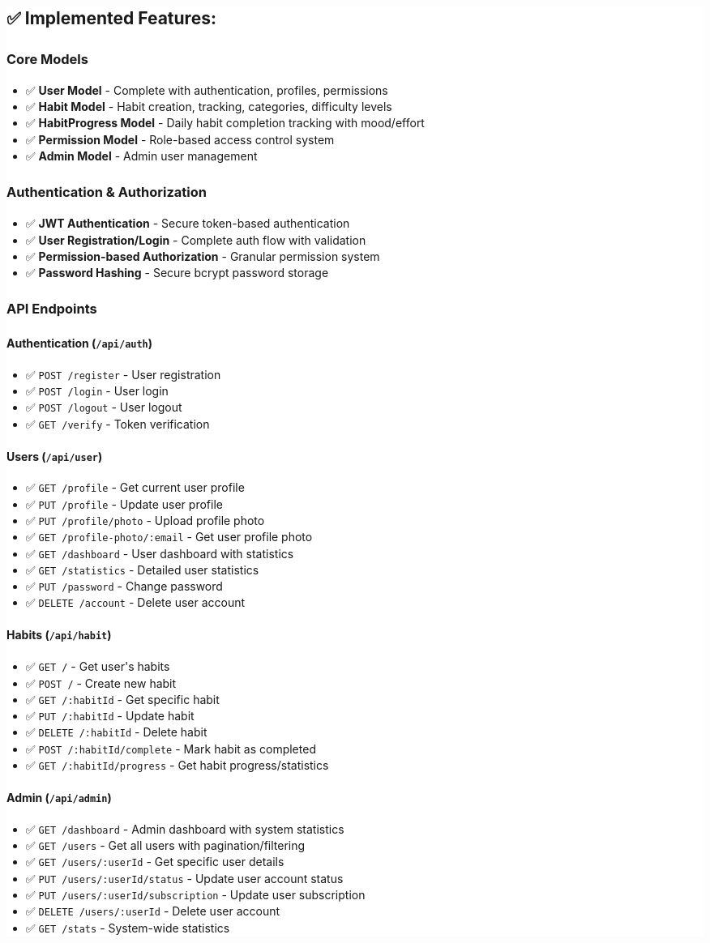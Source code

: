 ## ✅ **Implemented Features:**

### Core Models
- ✅ **User Model** - Complete with authentication, profiles, permissions
- ✅ **Habit Model** - Habit creation, tracking, categories, difficulty levels
- ✅ **HabitProgress Model** - Daily habit completion tracking with mood/effort
- ✅ **Permission Model** - Role-based access control system
- ✅ **Admin Model** - Admin user management

### Authentication & Authorization
- ✅ **JWT Authentication** - Secure token-based authentication
- ✅ **User Registration/Login** - Complete auth flow with validation
- ✅ **Permission-based Authorization** - Granular permission system
- ✅ **Password Hashing** - Secure bcrypt password storage

### API Endpoints

#### Authentication (`/api/auth`)
- ✅ `POST /register` - User registration
- ✅ `POST /login` - User login
- ✅ `POST /logout` - User logout
- ✅ `GET /verify` - Token verification

#### Users (`/api/user`)
- ✅ `GET /profile` - Get current user profile
- ✅ `PUT /profile` - Update user profile
- ✅ `PUT /profile/photo` - Upload profile photo
- ✅ `GET /profile-photo/:email` - Get user profile photo
- ✅ `GET /dashboard` - User dashboard with statistics
- ✅ `GET /statistics` - Detailed user statistics
- ✅ `PUT /password` - Change password
- ✅ `DELETE /account` - Delete user account

#### Habits (`/api/habit`)
- ✅ `GET /` - Get user's habits
- ✅ `POST /` - Create new habit
- ✅ `GET /:habitId` - Get specific habit
- ✅ `PUT /:habitId` - Update habit
- ✅ `DELETE /:habitId` - Delete habit
- ✅ `POST /:habitId/complete` - Mark habit as completed
- ✅ `GET /:habitId/progress` - Get habit progress/statistics

#### Admin (`/api/admin`)
- ✅ `GET /dashboard` - Admin dashboard with system statistics
- ✅ `GET /users` - Get all users with pagination/filtering
- ✅ `GET /users/:userId` - Get specific user details
- ✅ `PUT /users/:userId/status` - Update user account status
- ✅ `PUT /users/:userId/subscription` - Update user subscription
- ✅ `DELETE /users/:userId` - Delete user account
- ✅ `GET /stats` - System-wide statistics
